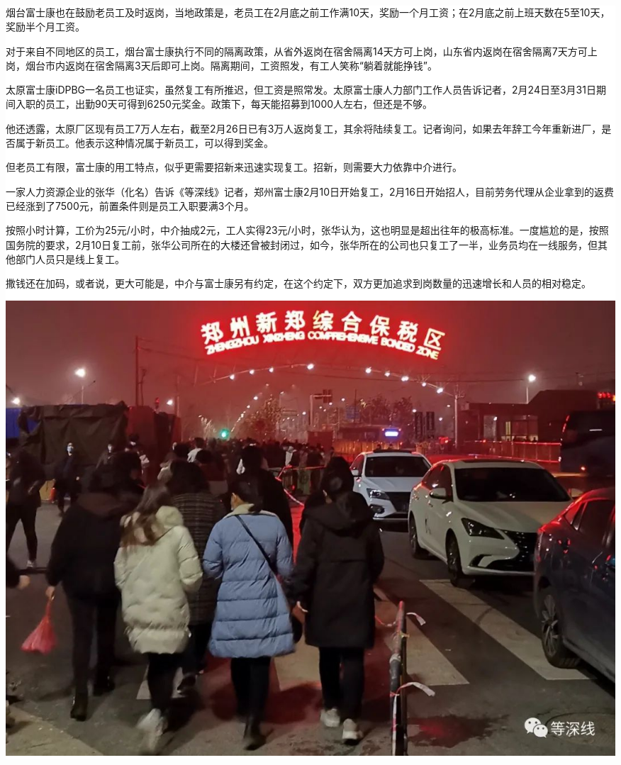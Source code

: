  

烟台富士康也在鼓励老员工及时返岗，当地政策是，老员工在2月底之前工作满10天，奖励一个月工资；在2月底之前上班天数在5至10天，奖励半个月工资。

  

对于来自不同地区的员工，烟台富士康执行不同的隔离政策，从省外返岗在宿舍隔离14天方可上岗，山东省内返岗在宿舍隔离7天方可上岗，烟台市内返岗在宿舍隔离3天后即可上岗。隔离期间，工资照发，有工人笑称“躺着就能挣钱”。

  

太原富士康iDPBG一名员工也证实，虽然复工有所推迟，但工资是照常发。太原富士康人力部门工作人员告诉记者，2月24日至3月31日期间入职的员工，出勤90天可得到6250元奖金。政策下，每天能招募到1000人左右，但还是不够。

  

他还透露，太原厂区现有员工7万人左右，截至2月26日已有3万人返岗复工，其余将陆续复工。记者询问，如果去年辞工今年重新进厂，是否属于新员工。他表示这种情况属于新员工，可以得到奖金。

  

但老员工有限，富士康的用工特点，似乎更需要招新来迅速实现复工。招新，则需要大力依靠中介进行。

  

一家人力资源企业的张华（化名）告诉《等深线》记者，郑州富士康2月10日开始复工，2月16日开始招人，目前劳务代理从企业拿到的返费已经涨到了7500元，前置条件则是员工入职要满3个月。

  

按照小时计算，工价为25元/小时，中介抽成2元，工人实得23元/小时，张华认为，这也明显是超出往年的极高标准。一度尴尬的是，按照国务院的要求，2月10日复工前，张华公司所在的大楼还曾被封闭过，如今，张华所在的公司也只复工了一半，业务员均在一线服务，但其他部门人员只是线上复工。

  

撒钱还在加码，或者说，更大可能是，中介与富士康另有约定，在这个约定下，双方更加追求到岗数量的迅速增长和人员的相对稳定。

![](/images/post/cdb676e32a463186ef622430e904de58.jpg)
